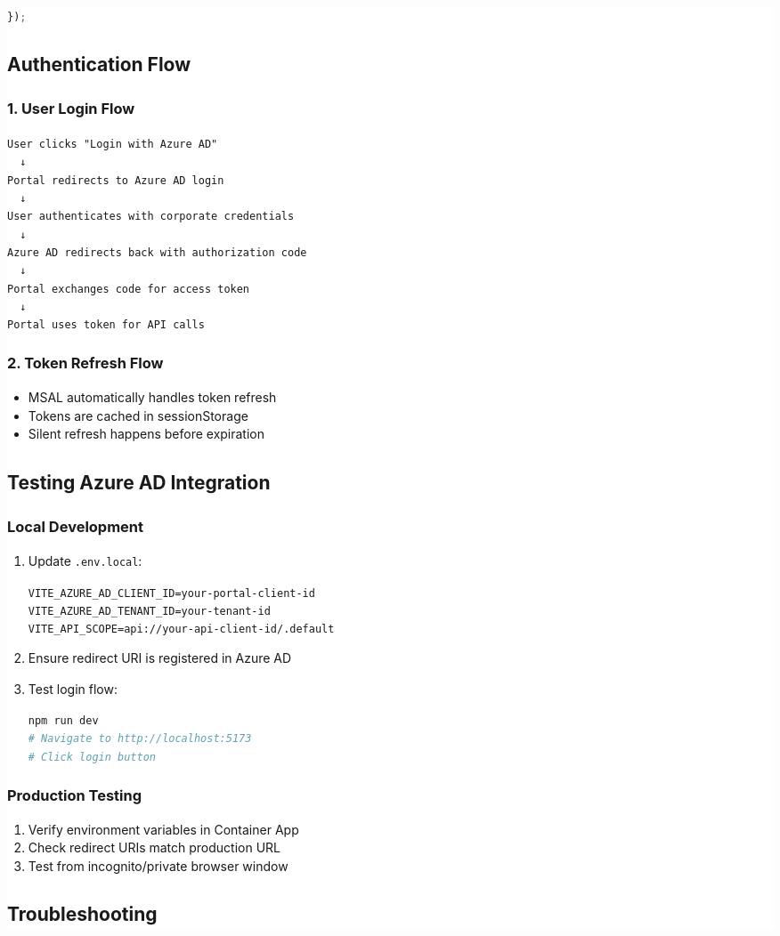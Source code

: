 ```typescript
});
```

## Authentication Flow

### 1. User Login Flow
```
User clicks "Login with Azure AD"
  ↓
Portal redirects to Azure AD login
  ↓
User authenticates with corporate credentials
  ↓
Azure AD redirects back with authorization code
  ↓
Portal exchanges code for access token
  ↓
Portal uses token for API calls
```

### 2. Token Refresh Flow
- MSAL automatically handles token refresh
- Tokens are cached in sessionStorage
- Silent refresh happens before expiration

## Testing Azure AD Integration

### Local Development
1. Update `.env.local`:
   ```
   VITE_AZURE_AD_CLIENT_ID=your-portal-client-id
   VITE_AZURE_AD_TENANT_ID=your-tenant-id
   VITE_API_SCOPE=api://your-api-client-id/.default
   ```

2. Ensure redirect URI is registered in Azure AD

3. Test login flow:
   ```bash
   npm run dev
   # Navigate to http://localhost:5173
   # Click login button
   ```

### Production Testing
1. Verify environment variables in Container App
2. Check redirect URIs match production URL
3. Test from incognito/private browser window

## Troubleshooting
